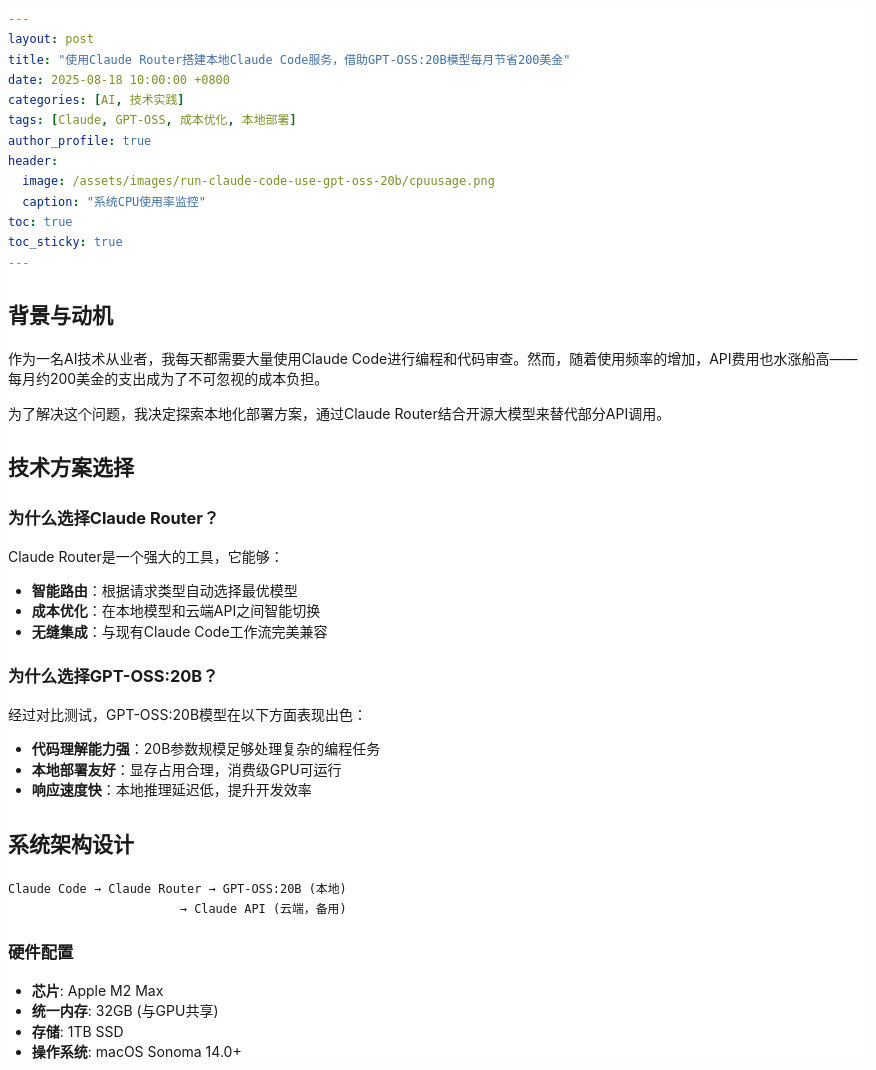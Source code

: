 ```yaml
---
layout: post
title: "使用Claude Router搭建本地Claude Code服务，借助GPT-OSS:20B模型每月节省200美金"
date: 2025-08-18 10:00:00 +0800
categories: [AI, 技术实践]
tags: [Claude, GPT-OSS, 成本优化, 本地部署]
author_profile: true
header:
  image: /assets/images/run-claude-code-use-gpt-oss-20b/cpuusage.png
  caption: "系统CPU使用率监控"
toc: true
toc_sticky: true
---
```


## 背景与动机

作为一名AI技术从业者，我每天都需要大量使用Claude Code进行编程和代码审查。然而，随着使用频率的增加，API费用也水涨船高——每月约200美金的支出成为了不可忽视的成本负担。

为了解决这个问题，我决定探索本地化部署方案，通过Claude Router结合开源大模型来替代部分API调用。

## 技术方案选择

### 为什么选择Claude Router？

Claude Router是一个强大的工具，它能够：
- **智能路由**：根据请求类型自动选择最优模型
- **成本优化**：在本地模型和云端API之间智能切换
- **无缝集成**：与现有Claude Code工作流完美兼容

### 为什么选择GPT-OSS:20B？

经过对比测试，GPT-OSS:20B模型在以下方面表现出色：
- **代码理解能力强**：20B参数规模足够处理复杂的编程任务
- **本地部署友好**：显存占用合理，消费级GPU可运行
- **响应速度快**：本地推理延迟低，提升开发效率

## 系统架构设计

```
Claude Code → Claude Router → GPT-OSS:20B (本地)
                        → Claude API (云端，备用)
```

### 硬件配置
- **芯片**: Apple M2 Max
- **统一内存**: 32GB (与GPU共享)
- **存储**: 1TB SSD
- **操作系统**: macOS Sonoma 14.0+
